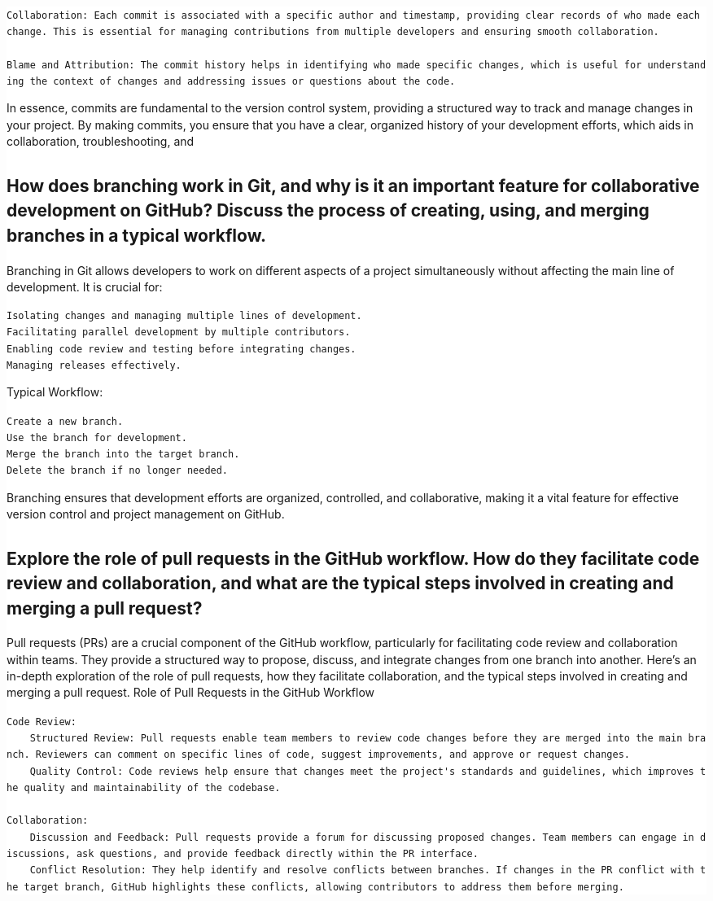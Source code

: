     Collaboration: Each commit is associated with a specific author and timestamp, providing clear records of who made each change. This is essential for managing contributions from multiple developers and ensuring smooth collaboration.

    Blame and Attribution: The commit history helps in identifying who made specific changes, which is useful for understanding the context of changes and addressing issues or questions about the code.

In essence, commits are fundamental to the version control system, providing a structured way to track and manage changes in your project. By making commits, you ensure that you have a clear, organized history of your development efforts, which aids in collaboration, troubleshooting, and 
## How does branching work in Git, and why is it an important feature for collaborative development on GitHub? Discuss the process of creating, using, and merging branches in a typical workflow.
Branching in Git allows developers to work on different aspects of a project simultaneously without affecting the main line of development. It is crucial for:

    Isolating changes and managing multiple lines of development.
    Facilitating parallel development by multiple contributors.
    Enabling code review and testing before integrating changes.
    Managing releases effectively.

Typical Workflow:

    Create a new branch.
    Use the branch for development.
    Merge the branch into the target branch.
    Delete the branch if no longer needed.

Branching ensures that development efforts are organized, controlled, and collaborative, making it a vital feature for effective version control and project management on GitHub.
## Explore the role of pull requests in the GitHub workflow. How do they facilitate code review and collaboration, and what are the typical steps involved in creating and merging a pull request?
Pull requests (PRs) are a crucial component of the GitHub workflow, particularly for facilitating code review and collaboration within teams. They provide a structured way to propose, discuss, and integrate changes from one branch into another. Here’s an in-depth exploration of the role of pull requests, how they facilitate collaboration, and the typical steps involved in creating and merging a pull request.
Role of Pull Requests in the GitHub Workflow

    Code Review:
        Structured Review: Pull requests enable team members to review code changes before they are merged into the main branch. Reviewers can comment on specific lines of code, suggest improvements, and approve or request changes.
        Quality Control: Code reviews help ensure that changes meet the project's standards and guidelines, which improves the quality and maintainability of the codebase.

    Collaboration:
        Discussion and Feedback: Pull requests provide a forum for discussing proposed changes. Team members can engage in discussions, ask questions, and provide feedback directly within the PR interface.
        Conflict Resolution: They help identify and resolve conflicts between branches. If changes in the PR conflict with the target branch, GitHub highlights these conflicts, allowing contributors to address them before merging.
